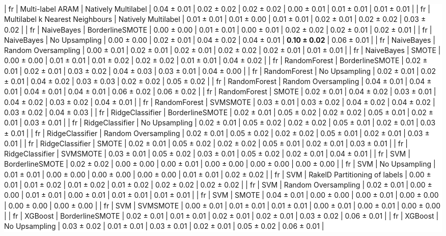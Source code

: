 | fr         | Multi-label ARAM                | Natively Multilabel           | 0.04 $\pm$ 0.01 | 0.02 $\pm$ 0.02             | 0.02 $\pm$ 0.02         | 0.00 $\pm$ 0.01          | 0.01 $\pm$ 0.01                           | 0.01 $\pm$ 0.01     |
| fr         | Multilabel k Nearest Neighbours | Natively Multilabel           | 0.01 $\pm$ 0.01 | 0.01 $\pm$ 0.00             | 0.01 $\pm$ 0.01         | 0.02 $\pm$ 0.01          | 0.02 $\pm$ 0.02                           | 0.03 $\pm$ 0.02     |
| fr         | NaiveBayes                      | BorderlineSMOTE               | 0.00 $\pm$ 0.00 | 0.01 $\pm$ 0.01             | 0.00 $\pm$ 0.01         | 0.02 $\pm$ 0.02          | 0.02 $\pm$ 0.01                           | 0.02 $\pm$ 0.01     |
| fr         | NaiveBayes                      | No Upsampling                 | 0.00 $\pm$ 0.00 | 0.02 $\pm$ 0.01             | 0.04 $\pm$ 0.02         | 0.04 $\pm$ 0.01          | **0.10 $\pm$ 0.02**                       | 0.06 $\pm$ 0.01     |
| fr         | NaiveBayes                      | Random Oversampling           | 0.00 $\pm$ 0.01 | 0.02 $\pm$ 0.01             | 0.02 $\pm$ 0.01         | 0.02 $\pm$ 0.02          | 0.02 $\pm$ 0.01                           | 0.01 $\pm$ 0.01     |
| fr         | NaiveBayes                      | SMOTE                         | 0.00 $\pm$ 0.00 | 0.01 $\pm$ 0.01             | 0.01 $\pm$ 0.02         | 0.02 $\pm$ 0.02          | 0.01 $\pm$ 0.01                           | 0.04 $\pm$ 0.02     |
| fr         | RandomForest                    | BorderlineSMOTE               | 0.02 $\pm$ 0.01 | 0.02 $\pm$ 0.01             | 0.03 $\pm$ 0.02         | 0.04 $\pm$ 0.03          | 0.03 $\pm$ 0.01                           | 0.04 $\pm$ 0.00     |
| fr         | RandomForest                    | No Upsampling                 | 0.02 $\pm$ 0.01 | 0.02 $\pm$ 0.01             | 0.04 $\pm$ 0.02         | 0.03 $\pm$ 0.03          | 0.02 $\pm$ 0.02                           | 0.05 $\pm$ 0.02     |
| fr         | RandomForest                    | Random Oversampling           | 0.04 $\pm$ 0.01 | 0.04 $\pm$ 0.01             | 0.04 $\pm$ 0.01         | 0.04 $\pm$ 0.01          | 0.06 $\pm$ 0.02                           | 0.06 $\pm$ 0.02     |
| fr         | RandomForest                    | SMOTE                         | 0.02 $\pm$ 0.01 | 0.04 $\pm$ 0.02             | 0.03 $\pm$ 0.01         | 0.04 $\pm$ 0.02          | 0.03 $\pm$ 0.02                           | 0.04 $\pm$ 0.01     |
| fr         | RandomForest                    | SVMSMOTE                      | 0.03 $\pm$ 0.01 | 0.03 $\pm$ 0.02             | 0.04 $\pm$ 0.02         | 0.04 $\pm$ 0.02          | 0.03 $\pm$ 0.02                           | 0.04 $\pm$ 0.03     |
| fr         | RidgeClassifier                 | BorderlineSMOTE               | 0.02 $\pm$ 0.01 | 0.05 $\pm$ 0.02             | 0.02 $\pm$ 0.02         | 0.05 $\pm$ 0.01          | 0.02 $\pm$ 0.01                           | 0.03 $\pm$ 0.01     |
| fr         | RidgeClassifier                 | No Upsampling                 | 0.02 $\pm$ 0.01 | 0.05 $\pm$ 0.02             | 0.02 $\pm$ 0.02         | 0.05 $\pm$ 0.01          | 0.02 $\pm$ 0.01                           | 0.03 $\pm$ 0.01     |
| fr         | RidgeClassifier                 | Random Oversampling           | 0.02 $\pm$ 0.01 | 0.05 $\pm$ 0.02             | 0.02 $\pm$ 0.02         | 0.05 $\pm$ 0.01          | 0.02 $\pm$ 0.01                           | 0.03 $\pm$ 0.01     |
| fr         | RidgeClassifier                 | SMOTE                         | 0.02 $\pm$ 0.01 | 0.05 $\pm$ 0.02             | 0.02 $\pm$ 0.02         | 0.05 $\pm$ 0.01          | 0.02 $\pm$ 0.01                           | 0.03 $\pm$ 0.01     |
| fr         | RidgeClassifier                 | SVMSMOTE                      | 0.03 $\pm$ 0.01 | 0.05 $\pm$ 0.02             | 0.03 $\pm$ 0.01         | 0.05 $\pm$ 0.02          | 0.02 $\pm$ 0.01                           | 0.04 $\pm$ 0.01     |
| fr         | SVM                             | BorderlineSMOTE               | 0.02 $\pm$ 0.02 | 0.00 $\pm$ 0.00             | 0.00 $\pm$ 0.01         | 0.00 $\pm$ 0.00          | 0.00 $\pm$ 0.00                           | 0.00 $\pm$ 0.00     |
| fr         | SVM                             | No Upsampling                 | 0.01 $\pm$ 0.01 | 0.00 $\pm$ 0.00             | 0.00 $\pm$ 0.00         | 0.00 $\pm$ 0.00          | 0.01 $\pm$ 0.01                           | 0.02 $\pm$ 0.02     |
| fr         | SVM                             | RakelD Partitioning of labels | 0.00 $\pm$ 0.01 | 0.01 $\pm$ 0.02             | 0.01 $\pm$ 0.02         | 0.01 $\pm$ 0.02          | 0.02 $\pm$ 0.02                           | 0.02 $\pm$ 0.02     |
| fr         | SVM                             | Random Oversampling           | 0.02 $\pm$ 0.01 | 0.00 $\pm$ 0.00             | 0.01 $\pm$ 0.01         | 0.00 $\pm$ 0.01          | 0.01 $\pm$ 0.01                           | 0.01 $\pm$ 0.01     |
| fr         | SVM                             | SMOTE                         | 0.04 $\pm$ 0.01 | 0.00 $\pm$ 0.00             | 0.00 $\pm$ 0.01         | 0.00 $\pm$ 0.00          | 0.00 $\pm$ 0.00                           | 0.00 $\pm$ 0.00     |
| fr         | SVM                             | SVMSMOTE                      | 0.00 $\pm$ 0.01 | 0.01 $\pm$ 0.01             | 0.01 $\pm$ 0.01         | 0.00 $\pm$ 0.01          | 0.00 $\pm$ 0.01                           | 0.00 $\pm$ 0.00     |
| fr         | XGBoost                         | BorderlineSMOTE               | 0.02 $\pm$ 0.01 | 0.01 $\pm$ 0.01             | 0.02 $\pm$ 0.01         | 0.02 $\pm$ 0.01          | 0.03 $\pm$ 0.02                           | 0.06 $\pm$ 0.01     |
| fr         | XGBoost                         | No Upsampling                 | 0.03 $\pm$ 0.02 | 0.01 $\pm$ 0.01             | 0.03 $\pm$ 0.01         | 0.02 $\pm$ 0.01          | 0.05 $\pm$ 0.02                           | 0.06 $\pm$ 0.01     |